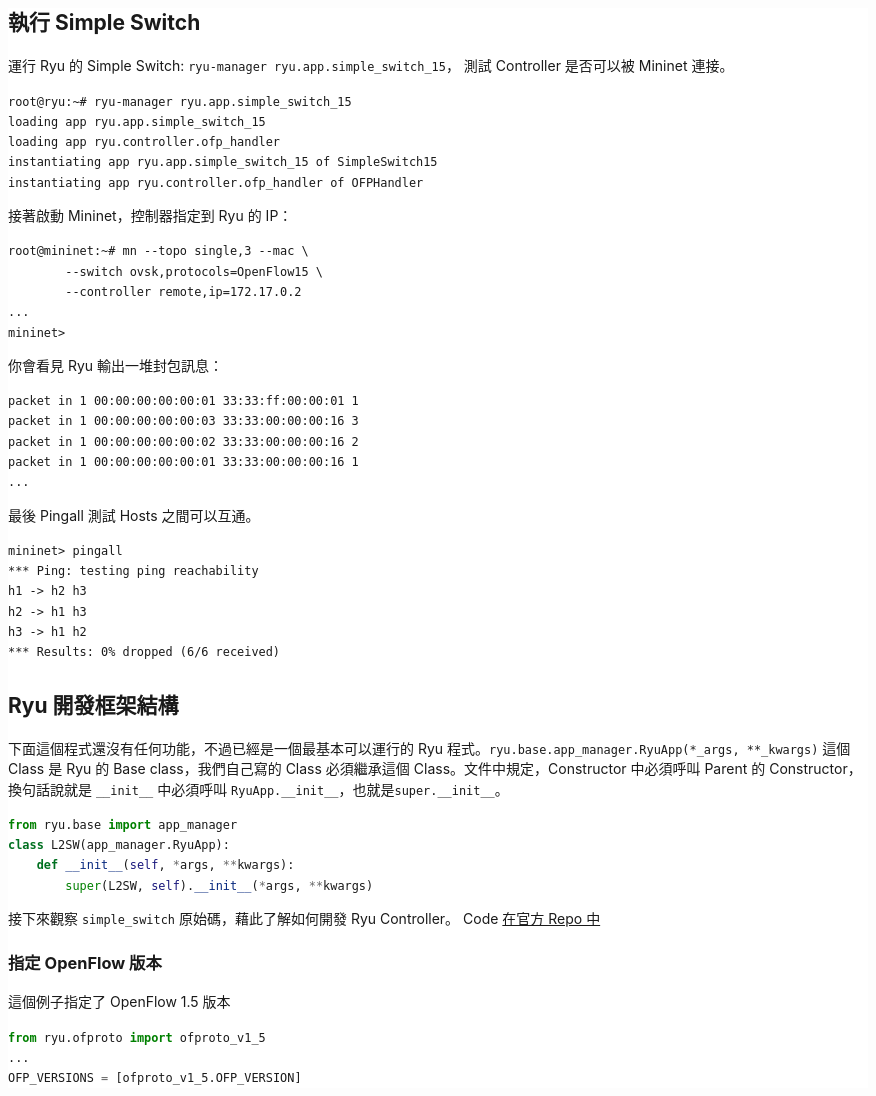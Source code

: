 ## 執行 Simple Switch

運行 Ryu 的 Simple Switch: `ryu-manager ryu.app.simple_switch_15`， 測試 Controller 是否可以被 Mininet 連接。

```
root@ryu:~# ryu-manager ryu.app.simple_switch_15
loading app ryu.app.simple_switch_15
loading app ryu.controller.ofp_handler
instantiating app ryu.app.simple_switch_15 of SimpleSwitch15
instantiating app ryu.controller.ofp_handler of OFPHandler
```

接著啟動 Mininet，控制器指定到 Ryu 的 IP：
```
root@mininet:~# mn --topo single,3 --mac \
        --switch ovsk,protocols=OpenFlow15 \
        --controller remote,ip=172.17.0.2
...
mininet>
```
你會看見 Ryu 輸出一堆封包訊息：
```
packet in 1 00:00:00:00:00:01 33:33:ff:00:00:01 1
packet in 1 00:00:00:00:00:03 33:33:00:00:00:16 3
packet in 1 00:00:00:00:00:02 33:33:00:00:00:16 2
packet in 1 00:00:00:00:00:01 33:33:00:00:00:16 1
...
```
最後 Pingall 測試 Hosts 之間可以互通。
```
mininet> pingall
*** Ping: testing ping reachability
h1 -> h2 h3 
h2 -> h1 h3 
h3 -> h1 h2
*** Results: 0% dropped (6/6 received)
```

## Ryu 開發框架結構
下面這個程式還沒有任何功能，不過已經是一個最基本可以運行的 Ryu 程式。`ryu.base.app_manager.RyuApp(*_args, **_kwargs)` 這個 Class 是 Ryu 的 Base class，我們自己寫的 Class 必須繼承這個 Class。文件中規定，Constructor 中必須呼叫 Parent 的 Constructor，換句話說就是 `__init__` 中必須呼叫 `RyuApp.__init__`，也就是`super.__init__`。
```python
from ryu.base import app_manager
class L2SW(app_manager.RyuApp):
    def __init__(self, *args, **kwargs):
        super(L2SW, self).__init__(*args, **kwargs)
```
接下來觀察 `simple_switch` 原始碼，藉此了解如何開發 Ryu Controller。
Code [在官方 Repo 中](https://github.com/osrg/ryu/blob/master/ryu/app/simple_switch_15.py)

### 指定 OpenFlow 版本
這個例子指定了 OpenFlow 1.5 版本
```python
from ryu.ofproto import ofproto_v1_5
...
OFP_VERSIONS = [ofproto_v1_5.OFP_VERSION]
```
